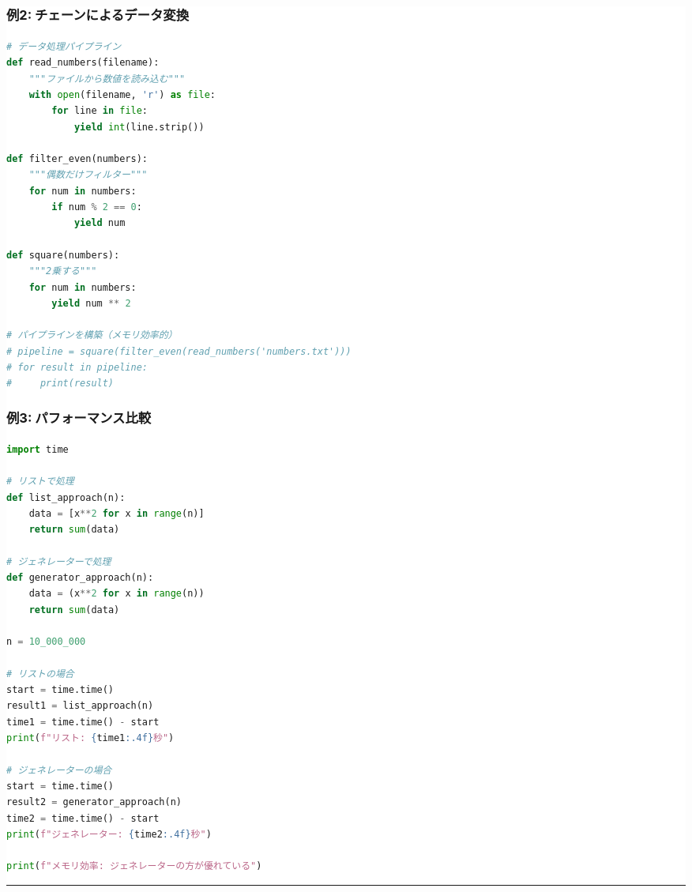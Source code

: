### 例2: チェーンによるデータ変換

```python
# データ処理パイプライン
def read_numbers(filename):
    """ファイルから数値を読み込む"""
    with open(filename, 'r') as file:
        for line in file:
            yield int(line.strip())

def filter_even(numbers):
    """偶数だけフィルター"""
    for num in numbers:
        if num % 2 == 0:
            yield num

def square(numbers):
    """2乗する"""
    for num in numbers:
        yield num ** 2

# パイプラインを構築（メモリ効率的）
# pipeline = square(filter_even(read_numbers('numbers.txt')))
# for result in pipeline:
#     print(result)
```

### 例3: パフォーマンス比較

```python
import time

# リストで処理
def list_approach(n):
    data = [x**2 for x in range(n)]
    return sum(data)

# ジェネレーターで処理
def generator_approach(n):
    data = (x**2 for x in range(n))
    return sum(data)

n = 10_000_000

# リストの場合
start = time.time()
result1 = list_approach(n)
time1 = time.time() - start
print(f"リスト: {time1:.4f}秒")

# ジェネレーターの場合
start = time.time()
result2 = generator_approach(n)
time2 = time.time() - start
print(f"ジェネレーター: {time2:.4f}秒")

print(f"メモリ効率: ジェネレーターの方が優れている")
```

---